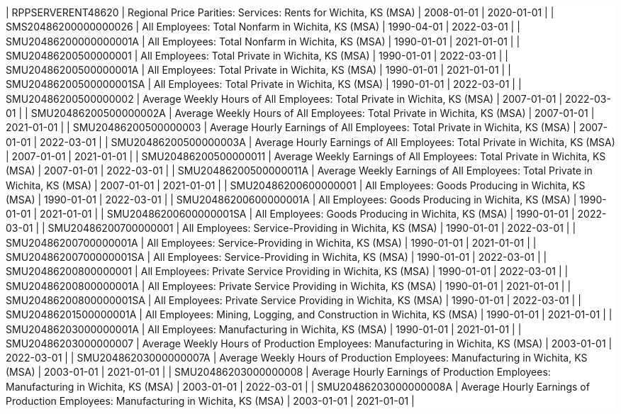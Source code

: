 | RPPSERVERENT48620         | Regional Price Parities: Services: Rents for Wichita, KS (MSA)                                                                                   | 2008-01-01          | 2020-01-01        |
| SMS20486200000000026      | All Employees: Total Nonfarm in Wichita, KS (MSA)                                                                                                | 1990-04-01          | 2022-03-01        |
| SMU20486200000000001A     | All Employees: Total Nonfarm in Wichita, KS (MSA)                                                                                                | 1990-01-01          | 2021-01-01        |
| SMU20486200500000001      | All Employees: Total Private in Wichita, KS (MSA)                                                                                                | 1990-01-01          | 2022-03-01        |
| SMU20486200500000001A     | All Employees: Total Private in Wichita, KS (MSA)                                                                                                | 1990-01-01          | 2021-01-01        |
| SMU20486200500000001SA    | All Employees: Total Private in Wichita, KS (MSA)                                                                                                | 1990-01-01          | 2022-03-01        |
| SMU20486200500000002      | Average Weekly Hours of All Employees: Total Private in Wichita, KS (MSA)                                                                        | 2007-01-01          | 2022-03-01        |
| SMU20486200500000002A     | Average Weekly Hours of All Employees: Total Private in Wichita, KS (MSA)                                                                        | 2007-01-01          | 2021-01-01        |
| SMU20486200500000003      | Average Hourly Earnings of All Employees: Total Private in Wichita, KS (MSA)                                                                     | 2007-01-01          | 2022-03-01        |
| SMU20486200500000003A     | Average Hourly Earnings of All Employees: Total Private in Wichita, KS (MSA)                                                                     | 2007-01-01          | 2021-01-01        |
| SMU20486200500000011      | Average Weekly Earnings of All Employees: Total Private in Wichita, KS (MSA)                                                                     | 2007-01-01          | 2022-03-01        |
| SMU20486200500000011A     | Average Weekly Earnings of All Employees: Total Private in Wichita, KS (MSA)                                                                     | 2007-01-01          | 2021-01-01        |
| SMU20486200600000001      | All Employees: Goods Producing in Wichita, KS (MSA)                                                                                              | 1990-01-01          | 2022-03-01        |
| SMU20486200600000001A     | All Employees: Goods Producing in Wichita, KS (MSA)                                                                                              | 1990-01-01          | 2021-01-01        |
| SMU20486200600000001SA    | All Employees: Goods Producing in Wichita, KS (MSA)                                                                                              | 1990-01-01          | 2022-03-01        |
| SMU20486200700000001      | All Employees: Service-Providing in Wichita, KS (MSA)                                                                                            | 1990-01-01          | 2022-03-01        |
| SMU20486200700000001A     | All Employees: Service-Providing in Wichita, KS (MSA)                                                                                            | 1990-01-01          | 2021-01-01        |
| SMU20486200700000001SA    | All Employees: Service-Providing in Wichita, KS (MSA)                                                                                            | 1990-01-01          | 2022-03-01        |
| SMU20486200800000001      | All Employees: Private Service Providing in Wichita, KS (MSA)                                                                                    | 1990-01-01          | 2022-03-01        |
| SMU20486200800000001A     | All Employees: Private Service Providing in Wichita, KS (MSA)                                                                                    | 1990-01-01          | 2021-01-01        |
| SMU20486200800000001SA    | All Employees: Private Service Providing in Wichita, KS (MSA)                                                                                    | 1990-01-01          | 2022-03-01        |
| SMU20486201500000001A     | All Employees: Mining, Logging, and Construction in Wichita, KS (MSA)                                                                            | 1990-01-01          | 2021-01-01        |
| SMU20486203000000001A     | All Employees: Manufacturing in Wichita, KS (MSA)                                                                                                | 1990-01-01          | 2021-01-01        |
| SMU20486203000000007      | Average Weekly Hours of Production Employees: Manufacturing in Wichita, KS (MSA)                                                                 | 2003-01-01          | 2022-03-01        |
| SMU20486203000000007A     | Average Weekly Hours of Production Employees: Manufacturing in Wichita, KS (MSA)                                                                 | 2003-01-01          | 2021-01-01        |
| SMU20486203000000008      | Average Hourly Earnings of Production Employees: Manufacturing in Wichita, KS (MSA)                                                              | 2003-01-01          | 2022-03-01        |
| SMU20486203000000008A     | Average Hourly Earnings of Production Employees: Manufacturing in Wichita, KS (MSA)                                                              | 2003-01-01          | 2021-01-01        |
